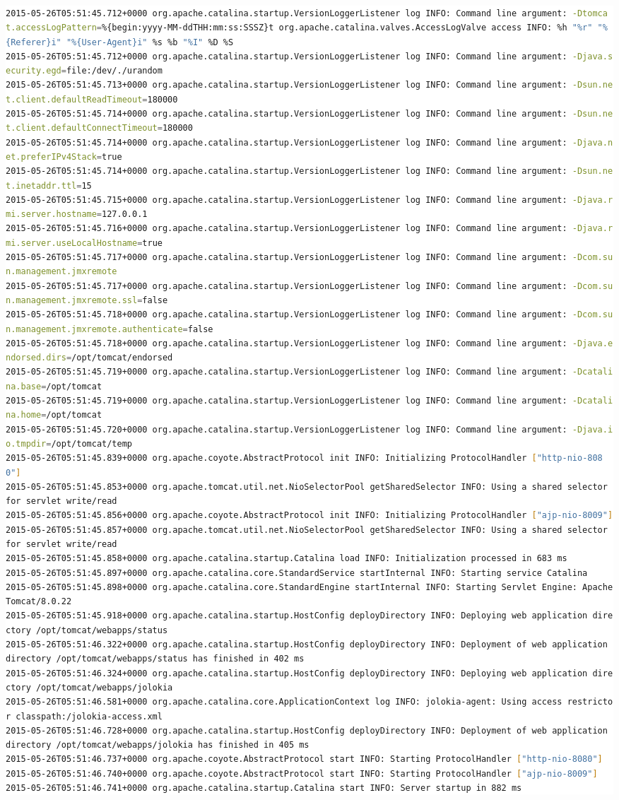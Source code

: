 ```bash
2015-05-26T05:51:45.712+0000 org.apache.catalina.startup.VersionLoggerListener log INFO: Command line argument: -Dtomcat.accessLogPattern=%{begin:yyyy-MM-ddTHH:mm:ss:SSSZ}t org.apache.catalina.valves.AccessLogValve access INFO: %h "%r" "%{Referer}i" "%{User-Agent}i" %s %b "%I" %D %S
2015-05-26T05:51:45.712+0000 org.apache.catalina.startup.VersionLoggerListener log INFO: Command line argument: -Djava.security.egd=file:/dev/./urandom
2015-05-26T05:51:45.713+0000 org.apache.catalina.startup.VersionLoggerListener log INFO: Command line argument: -Dsun.net.client.defaultReadTimeout=180000
2015-05-26T05:51:45.714+0000 org.apache.catalina.startup.VersionLoggerListener log INFO: Command line argument: -Dsun.net.client.defaultConnectTimeout=180000
2015-05-26T05:51:45.714+0000 org.apache.catalina.startup.VersionLoggerListener log INFO: Command line argument: -Djava.net.preferIPv4Stack=true
2015-05-26T05:51:45.714+0000 org.apache.catalina.startup.VersionLoggerListener log INFO: Command line argument: -Dsun.net.inetaddr.ttl=15
2015-05-26T05:51:45.715+0000 org.apache.catalina.startup.VersionLoggerListener log INFO: Command line argument: -Djava.rmi.server.hostname=127.0.0.1
2015-05-26T05:51:45.716+0000 org.apache.catalina.startup.VersionLoggerListener log INFO: Command line argument: -Djava.rmi.server.useLocalHostname=true
2015-05-26T05:51:45.717+0000 org.apache.catalina.startup.VersionLoggerListener log INFO: Command line argument: -Dcom.sun.management.jmxremote
2015-05-26T05:51:45.717+0000 org.apache.catalina.startup.VersionLoggerListener log INFO: Command line argument: -Dcom.sun.management.jmxremote.ssl=false
2015-05-26T05:51:45.718+0000 org.apache.catalina.startup.VersionLoggerListener log INFO: Command line argument: -Dcom.sun.management.jmxremote.authenticate=false
2015-05-26T05:51:45.718+0000 org.apache.catalina.startup.VersionLoggerListener log INFO: Command line argument: -Djava.endorsed.dirs=/opt/tomcat/endorsed
2015-05-26T05:51:45.719+0000 org.apache.catalina.startup.VersionLoggerListener log INFO: Command line argument: -Dcatalina.base=/opt/tomcat
2015-05-26T05:51:45.719+0000 org.apache.catalina.startup.VersionLoggerListener log INFO: Command line argument: -Dcatalina.home=/opt/tomcat
2015-05-26T05:51:45.720+0000 org.apache.catalina.startup.VersionLoggerListener log INFO: Command line argument: -Djava.io.tmpdir=/opt/tomcat/temp
2015-05-26T05:51:45.839+0000 org.apache.coyote.AbstractProtocol init INFO: Initializing ProtocolHandler ["http-nio-8080"]
2015-05-26T05:51:45.853+0000 org.apache.tomcat.util.net.NioSelectorPool getSharedSelector INFO: Using a shared selector for servlet write/read
2015-05-26T05:51:45.856+0000 org.apache.coyote.AbstractProtocol init INFO: Initializing ProtocolHandler ["ajp-nio-8009"]
2015-05-26T05:51:45.857+0000 org.apache.tomcat.util.net.NioSelectorPool getSharedSelector INFO: Using a shared selector for servlet write/read
2015-05-26T05:51:45.858+0000 org.apache.catalina.startup.Catalina load INFO: Initialization processed in 683 ms
2015-05-26T05:51:45.897+0000 org.apache.catalina.core.StandardService startInternal INFO: Starting service Catalina
2015-05-26T05:51:45.898+0000 org.apache.catalina.core.StandardEngine startInternal INFO: Starting Servlet Engine: Apache Tomcat/8.0.22
2015-05-26T05:51:45.918+0000 org.apache.catalina.startup.HostConfig deployDirectory INFO: Deploying web application directory /opt/tomcat/webapps/status
2015-05-26T05:51:46.322+0000 org.apache.catalina.startup.HostConfig deployDirectory INFO: Deployment of web application directory /opt/tomcat/webapps/status has finished in 402 ms
2015-05-26T05:51:46.324+0000 org.apache.catalina.startup.HostConfig deployDirectory INFO: Deploying web application directory /opt/tomcat/webapps/jolokia
2015-05-26T05:51:46.581+0000 org.apache.catalina.core.ApplicationContext log INFO: jolokia-agent: Using access restrictor classpath:/jolokia-access.xml
2015-05-26T05:51:46.728+0000 org.apache.catalina.startup.HostConfig deployDirectory INFO: Deployment of web application directory /opt/tomcat/webapps/jolokia has finished in 405 ms
2015-05-26T05:51:46.737+0000 org.apache.coyote.AbstractProtocol start INFO: Starting ProtocolHandler ["http-nio-8080"]
2015-05-26T05:51:46.740+0000 org.apache.coyote.AbstractProtocol start INFO: Starting ProtocolHandler ["ajp-nio-8009"]
2015-05-26T05:51:46.741+0000 org.apache.catalina.startup.Catalina start INFO: Server startup in 882 ms
```
